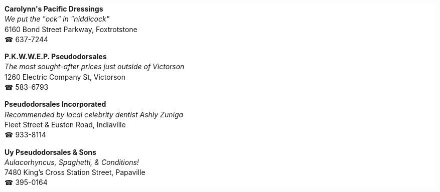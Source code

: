 **Carolynn's Pacific Dressings**  
_We put the "ock" in "niddicock"_  
6160 Bond Street Parkway, Foxtrotstone  
☎ 637-7244

**P.K.W.W.E.P. Pseudodorsales**  
_The most sought-after prices just outside of Victorson_  
1260 Electric Company St, Victorson  
☎ 583-6793

**Pseudodorsales Incorporated**  
_Recommended by local celebrity dentist Ashly Zuniga_  
Fleet Street & Euston Road, Indiaville  
☎ 933-8114

**Uy Pseudodorsales & Sons**  
_Aulacorhyncus, Spaghetti, & Conditions!_  
7480 King’s Cross Station Street, Papaville  
☎ 395-0164

